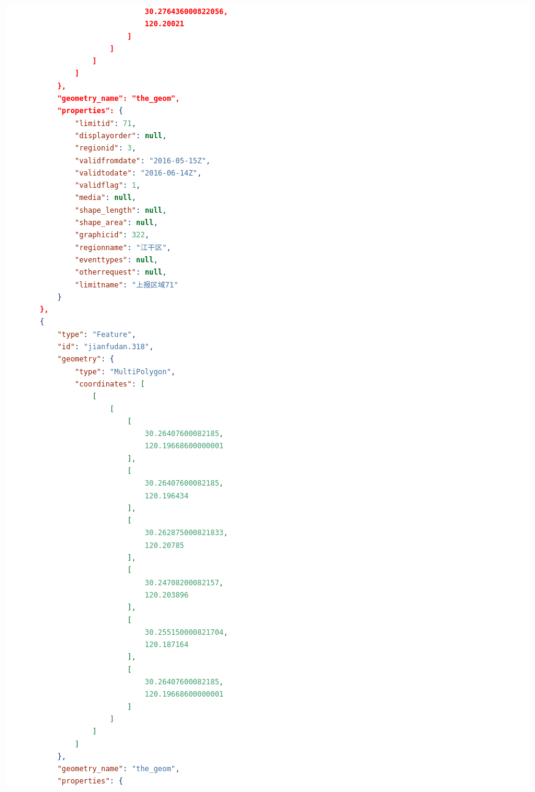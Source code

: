 ```json
                                30.276436000822056,
                                120.20021
                            ]
                        ]
                    ]
                ]
            },
            "geometry_name": "the_geom",
            "properties": {
                "limitid": 71,
                "displayorder": null,
                "regionid": 3,
                "validfromdate": "2016-05-15Z",
                "validtodate": "2016-06-14Z",
                "validflag": 1,
                "media": null,
                "shape_length": null,
                "shape_area": null,
                "graphicid": 322,
                "regionname": "江干区",
                "eventtypes": null,
                "otherrequest": null,
                "limitname": "上报区域71"
            }
        },
        {
            "type": "Feature",
            "id": "jianfudan.318",
            "geometry": {
                "type": "MultiPolygon",
                "coordinates": [
                    [
                        [
                            [
                                30.26407600082185,
                                120.19668600000001
                            ],
                            [
                                30.26407600082185,
                                120.196434
                            ],
                            [
                                30.262875000821833,
                                120.20785
                            ],
                            [
                                30.24708200082157,
                                120.203896
                            ],
                            [
                                30.255150000821704,
                                120.187164
                            ],
                            [
                                30.26407600082185,
                                120.19668600000001
                            ]
                        ]
                    ]
                ]
            },
            "geometry_name": "the_geom",
            "properties": {
```